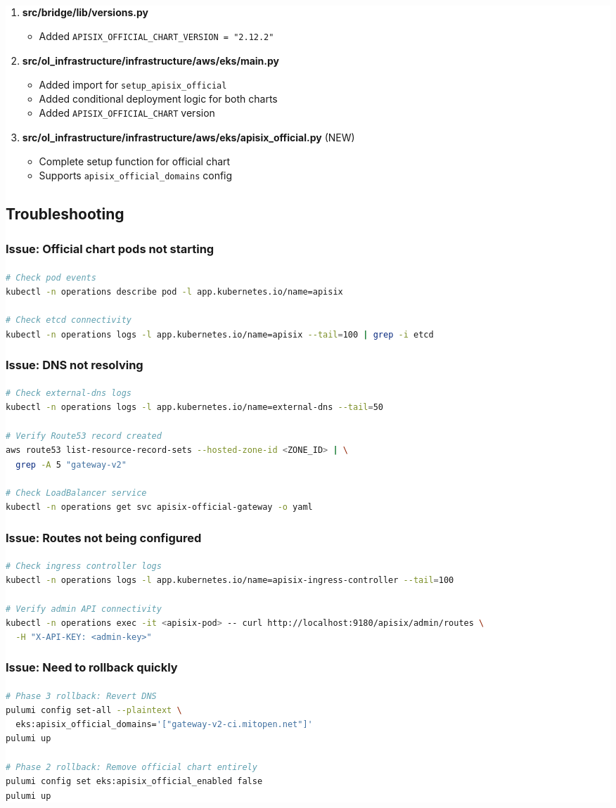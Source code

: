 1. **src/bridge/lib/versions.py**
   - Added `APISIX_OFFICIAL_CHART_VERSION = "2.12.2"`

2. **src/ol_infrastructure/infrastructure/aws/eks/__main__.py**
   - Added import for `setup_apisix_official`
   - Added conditional deployment logic for both charts
   - Added `APISIX_OFFICIAL_CHART` version

3. **src/ol_infrastructure/infrastructure/aws/eks/apisix_official.py** (NEW)
   - Complete setup function for official chart
   - Supports `apisix_official_domains` config

## Troubleshooting

### Issue: Official chart pods not starting
```bash
# Check pod events
kubectl -n operations describe pod -l app.kubernetes.io/name=apisix

# Check etcd connectivity
kubectl -n operations logs -l app.kubernetes.io/name=apisix --tail=100 | grep -i etcd
```

### Issue: DNS not resolving
```bash
# Check external-dns logs
kubectl -n operations logs -l app.kubernetes.io/name=external-dns --tail=50

# Verify Route53 record created
aws route53 list-resource-record-sets --hosted-zone-id <ZONE_ID> | \
  grep -A 5 "gateway-v2"

# Check LoadBalancer service
kubectl -n operations get svc apisix-official-gateway -o yaml
```

### Issue: Routes not being configured
```bash
# Check ingress controller logs
kubectl -n operations logs -l app.kubernetes.io/name=apisix-ingress-controller --tail=100

# Verify admin API connectivity
kubectl -n operations exec -it <apisix-pod> -- curl http://localhost:9180/apisix/admin/routes \
  -H "X-API-KEY: <admin-key>"
```

### Issue: Need to rollback quickly
```bash
# Phase 3 rollback: Revert DNS
pulumi config set-all --plaintext \
  eks:apisix_official_domains='["gateway-v2-ci.mitopen.net"]'
pulumi up

# Phase 2 rollback: Remove official chart entirely
pulumi config set eks:apisix_official_enabled false
pulumi up
```
